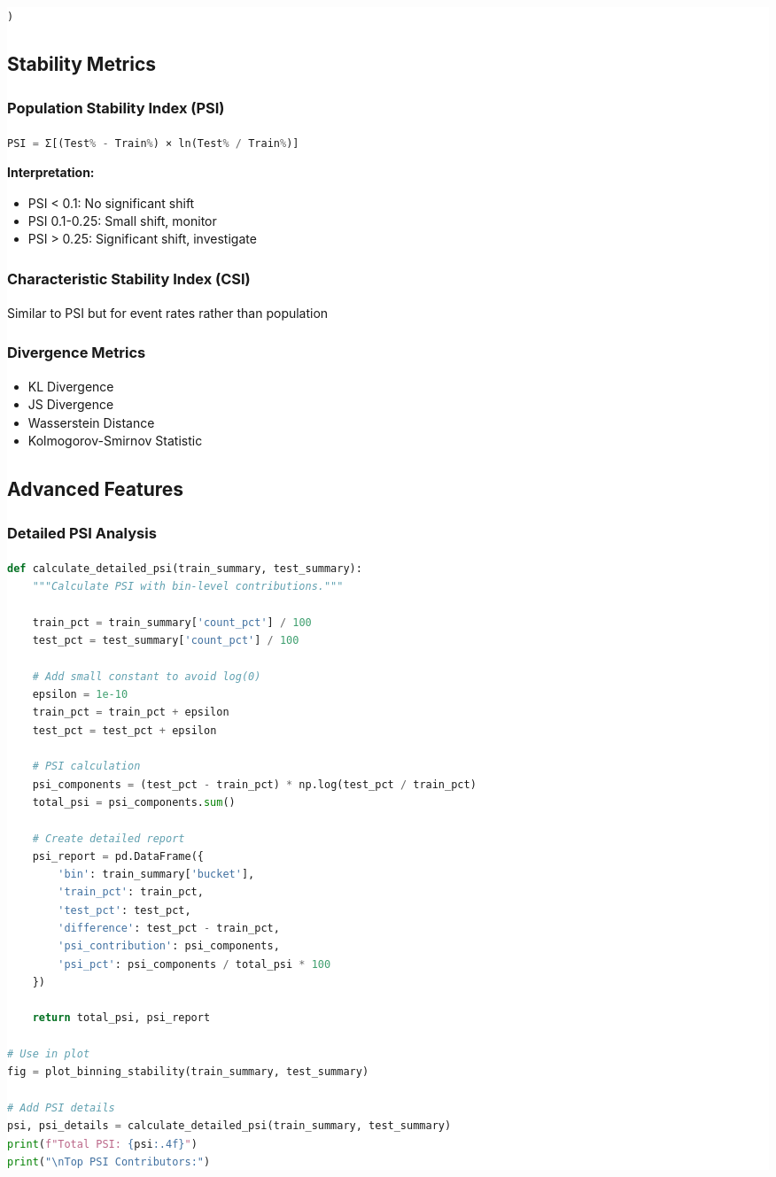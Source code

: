 ```python
)
```

## Stability Metrics

### Population Stability Index (PSI)
```python
PSI = Σ[(Test% - Train%) × ln(Test% / Train%)]
```

**Interpretation:**
- PSI < 0.1: No significant shift
- PSI 0.1-0.25: Small shift, monitor
- PSI > 0.25: Significant shift, investigate

### Characteristic Stability Index (CSI)
Similar to PSI but for event rates rather than population

### Divergence Metrics
- KL Divergence
- JS Divergence
- Wasserstein Distance
- Kolmogorov-Smirnov Statistic

## Advanced Features

### Detailed PSI Analysis
```python
def calculate_detailed_psi(train_summary, test_summary):
    """Calculate PSI with bin-level contributions."""
    
    train_pct = train_summary['count_pct'] / 100
    test_pct = test_summary['count_pct'] / 100
    
    # Add small constant to avoid log(0)
    epsilon = 1e-10
    train_pct = train_pct + epsilon
    test_pct = test_pct + epsilon
    
    # PSI calculation
    psi_components = (test_pct - train_pct) * np.log(test_pct / train_pct)
    total_psi = psi_components.sum()
    
    # Create detailed report
    psi_report = pd.DataFrame({
        'bin': train_summary['bucket'],
        'train_pct': train_pct,
        'test_pct': test_pct,
        'difference': test_pct - train_pct,
        'psi_contribution': psi_components,
        'psi_pct': psi_components / total_psi * 100
    })
    
    return total_psi, psi_report

# Use in plot
fig = plot_binning_stability(train_summary, test_summary)

# Add PSI details
psi, psi_details = calculate_detailed_psi(train_summary, test_summary)
print(f"Total PSI: {psi:.4f}")
print("\nTop PSI Contributors:")
```